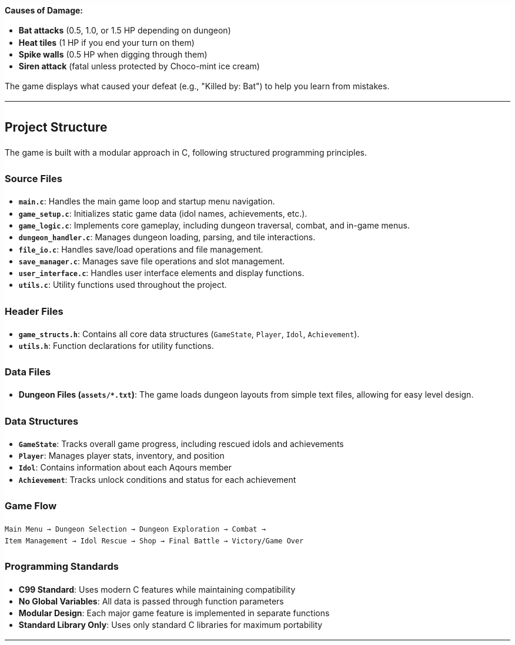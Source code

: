 **Causes of Damage:**
- **Bat attacks** (0.5, 1.0, or 1.5 HP depending on dungeon)
- **Heat tiles** (1 HP if you end your turn on them)
- **Spike walls** (0.5 HP when digging through them)
- **Siren attack** (fatal unless protected by Choco-mint ice cream)

The game displays what caused your defeat (e.g., "Killed by: Bat") to help you learn from mistakes.

---

## Project Structure

The game is built with a modular approach in C, following structured programming principles.

### Source Files
- **`main.c`**: Handles the main game loop and startup menu navigation.
- **`game_setup.c`**: Initializes static game data (idol names, achievements, etc.).
- **`game_logic.c`**: Implements core gameplay, including dungeon traversal, combat, and in-game menus.
- **`dungeon_handler.c`**: Manages dungeon loading, parsing, and tile interactions.
- **`file_io.c`**: Handles save/load operations and file management.
- **`save_manager.c`**: Manages save file operations and slot management.
- **`user_interface.c`**: Handles user interface elements and display functions.
- **`utils.c`**: Utility functions used throughout the project.

### Header Files
- **`game_structs.h`**: Contains all core data structures (`GameState`, `Player`, `Idol`, `Achievement`).
- **`utils.h`**: Function declarations for utility functions.

### Data Files
- **Dungeon Files (`assets/*.txt`)**: The game loads dungeon layouts from simple text files, allowing for easy level design.

### Data Structures
- **`GameState`**: Tracks overall game progress, including rescued idols and achievements
- **`Player`**: Manages player stats, inventory, and position
- **`Idol`**: Contains information about each Aqours member
- **`Achievement`**: Tracks unlock conditions and status for each achievement

### Game Flow
```
Main Menu → Dungeon Selection → Dungeon Exploration → Combat → 
Item Management → Idol Rescue → Shop → Final Battle → Victory/Game Over
```

### Programming Standards
- **C99 Standard**: Uses modern C features while maintaining compatibility
- **No Global Variables**: All data is passed through function parameters
- **Modular Design**: Each major game feature is implemented in separate functions
- **Standard Library Only**: Uses only standard C libraries for maximum portability

---